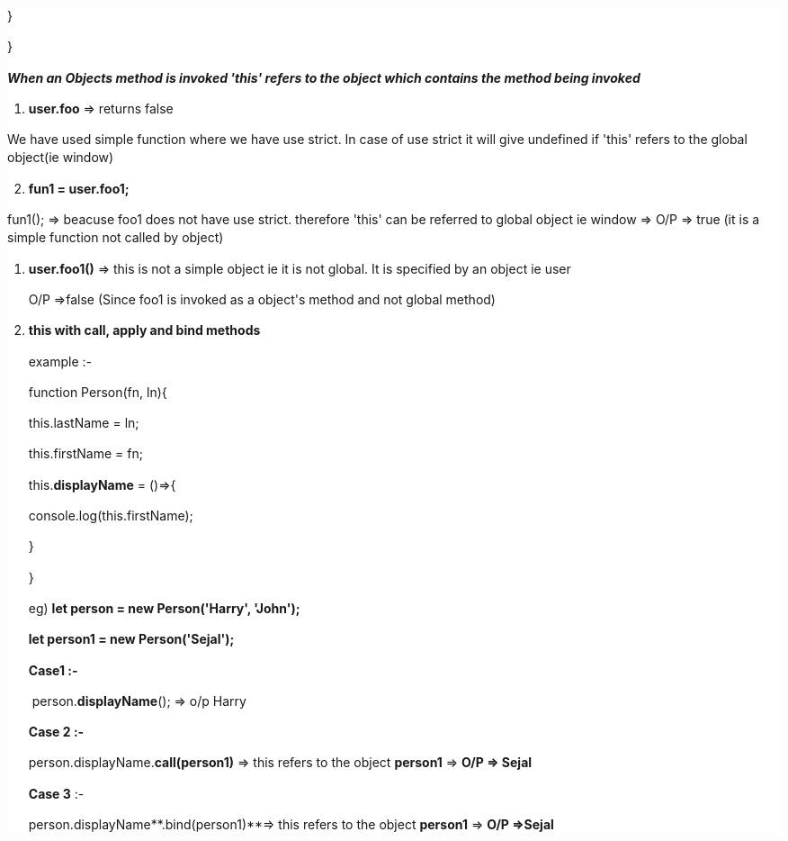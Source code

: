}

}

***When an Objects method is invoked 'this' refers to the object which contains the method being invoked***

1. **user.foo** => returns false 

We have used simple function where we have use strict. In case of use strict it will give undefined if 'this' refers to the global object(ie window)

2. **fun1 = user.foo1;**

fun1();  => beacuse foo1 does not have use strict. therefore 'this' can be referred to global object ie window  => O/P => true   (it is a simple function not called by object)

1. **user.foo1()**  => this is not a simple object ie it is not global. It is specified by an object ie user

    O/P =>false (Since foo1 is invoked as a object's method and not global method)

2. **this with call, apply and bind methods** 

   example :-

   function Person(fn, ln){

   this.lastName = ln;

   this.firstName = fn;

   this.**displayName** = ()=>{

   console.log(this.firstName);

   }

   }

   

   eg) **let person = new Person('Harry', 'John');**

   **let person1 = new Person('Sejal');**

   **Case1 :-**

   ​      person.**displayName**();  => o/p  Harry

   **Case 2 :-**

   person.displayName.**call(person1)** => this refers to the object **person1** => **O/P => Sejal**

   **Case 3** :-

   person.displayName**.bind(person1)**=> this refers to the object **person1** => **O/P =>Sejal**

   

